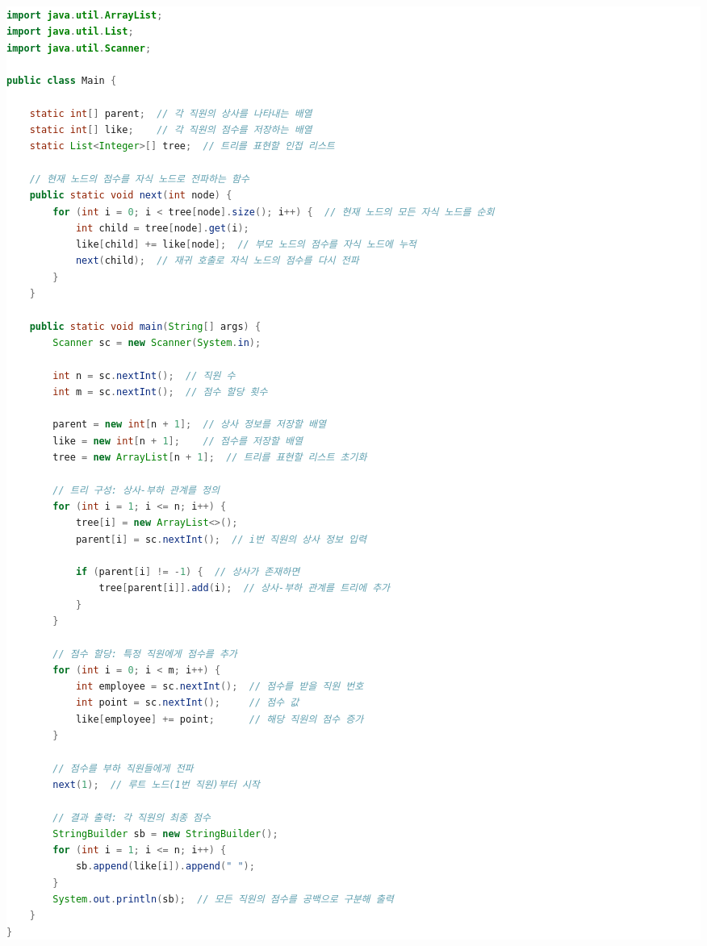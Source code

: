 ```java
import java.util.ArrayList;
import java.util.List;
import java.util.Scanner;

public class Main {

    static int[] parent;  // 각 직원의 상사를 나타내는 배열
    static int[] like;    // 각 직원의 점수를 저장하는 배열
    static List<Integer>[] tree;  // 트리를 표현할 인접 리스트

    // 현재 노드의 점수를 자식 노드로 전파하는 함수
    public static void next(int node) {
        for (int i = 0; i < tree[node].size(); i++) {  // 현재 노드의 모든 자식 노드를 순회
            int child = tree[node].get(i);
            like[child] += like[node];  // 부모 노드의 점수를 자식 노드에 누적
            next(child);  // 재귀 호출로 자식 노드의 점수를 다시 전파
        }
    }

    public static void main(String[] args) {
        Scanner sc = new Scanner(System.in);

        int n = sc.nextInt();  // 직원 수
        int m = sc.nextInt();  // 점수 할당 횟수

        parent = new int[n + 1];  // 상사 정보를 저장할 배열
        like = new int[n + 1];    // 점수를 저장할 배열
        tree = new ArrayList[n + 1];  // 트리를 표현할 리스트 초기화

        // 트리 구성: 상사-부하 관계를 정의
        for (int i = 1; i <= n; i++) {
            tree[i] = new ArrayList<>();
            parent[i] = sc.nextInt();  // i번 직원의 상사 정보 입력

            if (parent[i] != -1) {  // 상사가 존재하면
                tree[parent[i]].add(i);  // 상사-부하 관계를 트리에 추가
            }
        }

        // 점수 할당: 특정 직원에게 점수를 추가
        for (int i = 0; i < m; i++) {
            int employee = sc.nextInt();  // 점수를 받을 직원 번호
            int point = sc.nextInt();     // 점수 값
            like[employee] += point;      // 해당 직원의 점수 증가
        }

        // 점수를 부하 직원들에게 전파
        next(1);  // 루트 노드(1번 직원)부터 시작

        // 결과 출력: 각 직원의 최종 점수
        StringBuilder sb = new StringBuilder();
        for (int i = 1; i <= n; i++) {
            sb.append(like[i]).append(" ");
        }
        System.out.println(sb);  // 모든 직원의 점수를 공백으로 구분해 출력
    }
}

```